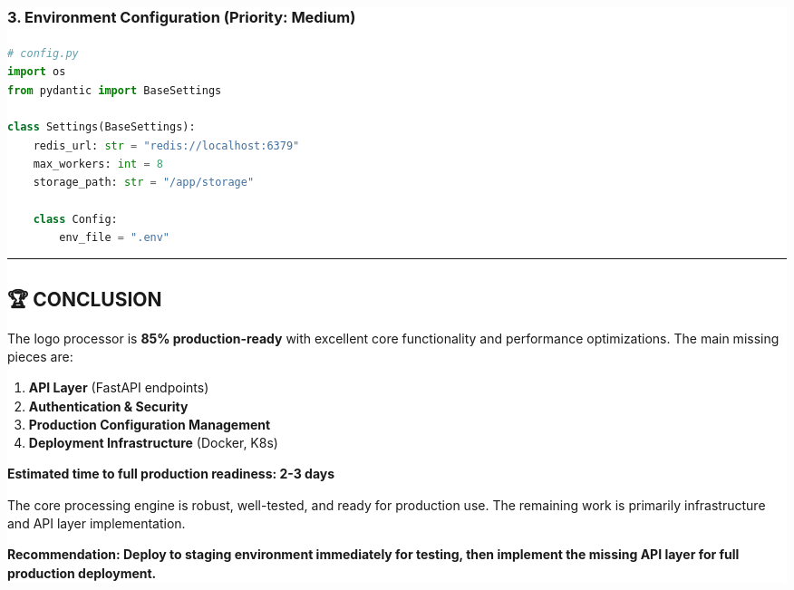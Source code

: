 ### **3. Environment Configuration (Priority: Medium)**
```python
# config.py
import os
from pydantic import BaseSettings

class Settings(BaseSettings):
    redis_url: str = "redis://localhost:6379"
    max_workers: int = 8
    storage_path: str = "/app/storage"
    
    class Config:
        env_file = ".env"
```

---

## 🏆 **CONCLUSION**

The logo processor is **85% production-ready** with excellent core functionality and performance optimizations. The main missing pieces are:

1. **API Layer** (FastAPI endpoints)
2. **Authentication & Security**
3. **Production Configuration Management**
4. **Deployment Infrastructure** (Docker, K8s)

**Estimated time to full production readiness: 2-3 days**

The core processing engine is robust, well-tested, and ready for production use. The remaining work is primarily infrastructure and API layer implementation.

**Recommendation: Deploy to staging environment immediately for testing, then implement the missing API layer for full production deployment.** 